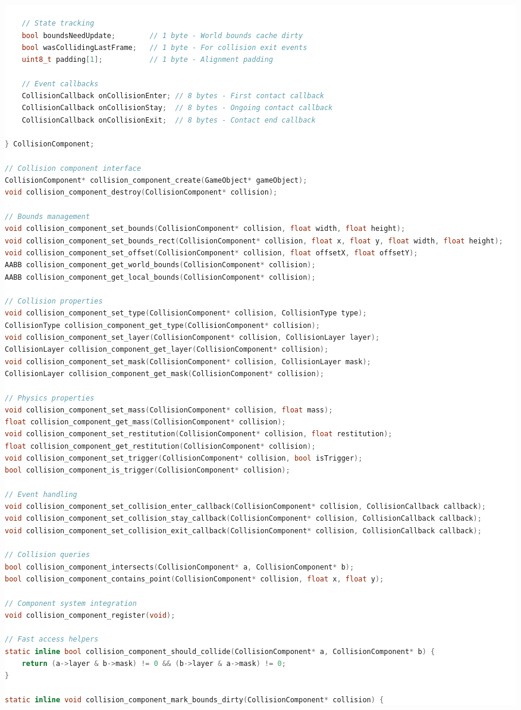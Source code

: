 ```c
    
    // State tracking
    bool boundsNeedUpdate;        // 1 byte - World bounds cache dirty
    bool wasCollidingLastFrame;   // 1 byte - For collision exit events
    uint8_t padding[1];           // 1 byte - Alignment padding
    
    // Event callbacks
    CollisionCallback onCollisionEnter; // 8 bytes - First contact callback
    CollisionCallback onCollisionStay;  // 8 bytes - Ongoing contact callback
    CollisionCallback onCollisionExit;  // 8 bytes - Contact end callback
    
} CollisionComponent;

// Collision component interface
CollisionComponent* collision_component_create(GameObject* gameObject);
void collision_component_destroy(CollisionComponent* collision);

// Bounds management
void collision_component_set_bounds(CollisionComponent* collision, float width, float height);
void collision_component_set_bounds_rect(CollisionComponent* collision, float x, float y, float width, float height);
void collision_component_set_offset(CollisionComponent* collision, float offsetX, float offsetY);
AABB collision_component_get_world_bounds(CollisionComponent* collision);
AABB collision_component_get_local_bounds(CollisionComponent* collision);

// Collision properties
void collision_component_set_type(CollisionComponent* collision, CollisionType type);
CollisionType collision_component_get_type(CollisionComponent* collision);
void collision_component_set_layer(CollisionComponent* collision, CollisionLayer layer);
CollisionLayer collision_component_get_layer(CollisionComponent* collision);
void collision_component_set_mask(CollisionComponent* collision, CollisionLayer mask);
CollisionLayer collision_component_get_mask(CollisionComponent* collision);

// Physics properties
void collision_component_set_mass(CollisionComponent* collision, float mass);
float collision_component_get_mass(CollisionComponent* collision);
void collision_component_set_restitution(CollisionComponent* collision, float restitution);
float collision_component_get_restitution(CollisionComponent* collision);
void collision_component_set_trigger(CollisionComponent* collision, bool isTrigger);
bool collision_component_is_trigger(CollisionComponent* collision);

// Event handling
void collision_component_set_collision_enter_callback(CollisionComponent* collision, CollisionCallback callback);
void collision_component_set_collision_stay_callback(CollisionComponent* collision, CollisionCallback callback);
void collision_component_set_collision_exit_callback(CollisionComponent* collision, CollisionCallback callback);

// Collision queries
bool collision_component_intersects(CollisionComponent* a, CollisionComponent* b);
bool collision_component_contains_point(CollisionComponent* collision, float x, float y);

// Component system integration
void collision_component_register(void);

// Fast access helpers
static inline bool collision_component_should_collide(CollisionComponent* a, CollisionComponent* b) {
    return (a->layer & b->mask) != 0 && (b->layer & a->mask) != 0;
}

static inline void collision_component_mark_bounds_dirty(CollisionComponent* collision) {
```